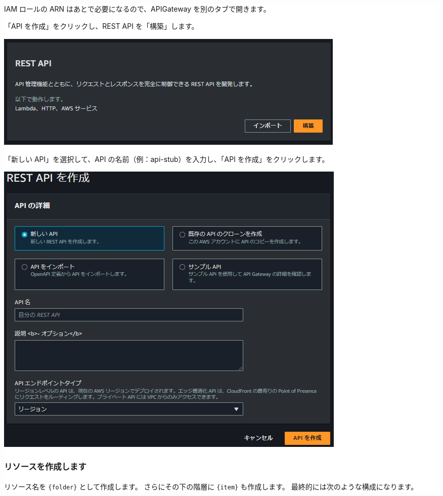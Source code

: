IAM ロールの ARN はあとで必要になるので、APIGateway を別のタブで開きます。

「API を作成」をクリックし、REST API を「構築」します。

![apigw-s3_08](/images/apigw-s3/apigw-s3_08.png)

「新しい API」を選択して、API の名前（例：api-stub）を入力し、「API を作成」をクリックします。

![apigw-s3_09](/images/apigw-s3/apigw-s3_09.png)

### リソースを作成します

リソース名を `{folder}` として作成します。
さらにその下の階層に `{item}` も作成します。
最終的には次のような構成になります。

